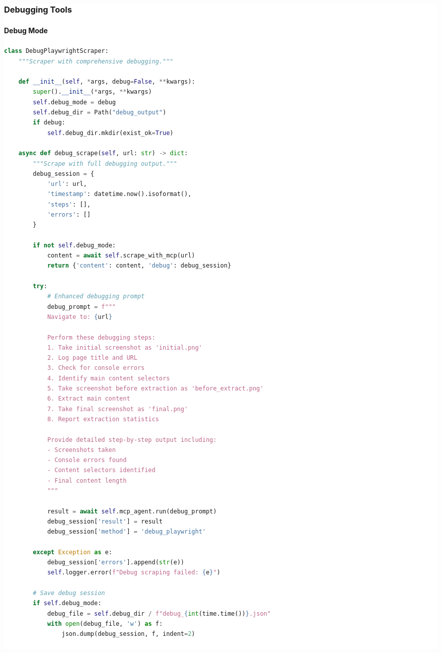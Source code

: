 ### Debugging Tools

#### Debug Mode

```python
class DebugPlaywrightScraper:
    """Scraper with comprehensive debugging."""
    
    def __init__(self, *args, debug=False, **kwargs):
        super().__init__(*args, **kwargs)
        self.debug_mode = debug
        self.debug_dir = Path("debug_output")
        if debug:
            self.debug_dir.mkdir(exist_ok=True)
    
    async def debug_scrape(self, url: str) -> dict:
        """Scrape with full debugging output."""
        debug_session = {
            'url': url,
            'timestamp': datetime.now().isoformat(),
            'steps': [],
            'errors': []
        }
        
        if not self.debug_mode:
            content = await self.scrape_with_mcp(url)
            return {'content': content, 'debug': debug_session}
        
        try:
            # Enhanced debugging prompt
            debug_prompt = f"""
            Navigate to: {url}
            
            Perform these debugging steps:
            1. Take initial screenshot as 'initial.png'
            2. Log page title and URL
            3. Check for console errors
            4. Identify main content selectors
            5. Take screenshot before extraction as 'before_extract.png'
            6. Extract main content
            7. Take final screenshot as 'final.png'
            8. Report extraction statistics
            
            Provide detailed step-by-step output including:
            - Screenshots taken
            - Console errors found
            - Content selectors identified
            - Final content length
            """
            
            result = await self.mcp_agent.run(debug_prompt)
            debug_session['result'] = result
            debug_session['method'] = 'debug_playwright'
            
        except Exception as e:
            debug_session['errors'].append(str(e))
            self.logger.error(f"Debug scraping failed: {e}")
        
        # Save debug session
        if self.debug_mode:
            debug_file = self.debug_dir / f"debug_{int(time.time())}.json"
            with open(debug_file, 'w') as f:
                json.dump(debug_session, f, indent=2)
        
```